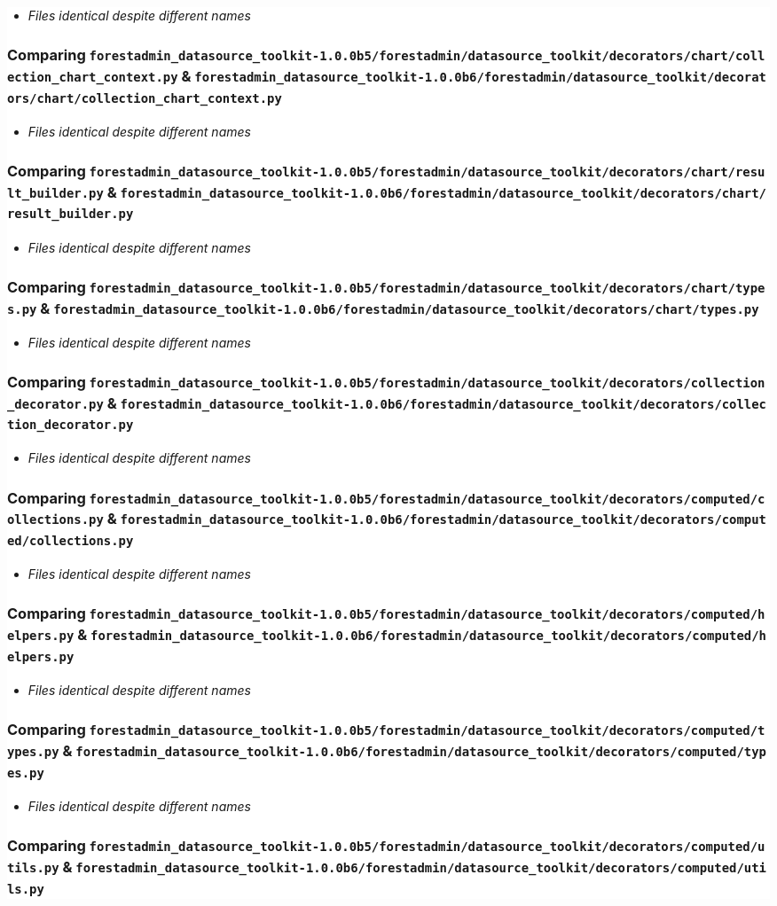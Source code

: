  * *Files identical despite different names*

### Comparing `forestadmin_datasource_toolkit-1.0.0b5/forestadmin/datasource_toolkit/decorators/chart/collection_chart_context.py` & `forestadmin_datasource_toolkit-1.0.0b6/forestadmin/datasource_toolkit/decorators/chart/collection_chart_context.py`

 * *Files identical despite different names*

### Comparing `forestadmin_datasource_toolkit-1.0.0b5/forestadmin/datasource_toolkit/decorators/chart/result_builder.py` & `forestadmin_datasource_toolkit-1.0.0b6/forestadmin/datasource_toolkit/decorators/chart/result_builder.py`

 * *Files identical despite different names*

### Comparing `forestadmin_datasource_toolkit-1.0.0b5/forestadmin/datasource_toolkit/decorators/chart/types.py` & `forestadmin_datasource_toolkit-1.0.0b6/forestadmin/datasource_toolkit/decorators/chart/types.py`

 * *Files identical despite different names*

### Comparing `forestadmin_datasource_toolkit-1.0.0b5/forestadmin/datasource_toolkit/decorators/collection_decorator.py` & `forestadmin_datasource_toolkit-1.0.0b6/forestadmin/datasource_toolkit/decorators/collection_decorator.py`

 * *Files identical despite different names*

### Comparing `forestadmin_datasource_toolkit-1.0.0b5/forestadmin/datasource_toolkit/decorators/computed/collections.py` & `forestadmin_datasource_toolkit-1.0.0b6/forestadmin/datasource_toolkit/decorators/computed/collections.py`

 * *Files identical despite different names*

### Comparing `forestadmin_datasource_toolkit-1.0.0b5/forestadmin/datasource_toolkit/decorators/computed/helpers.py` & `forestadmin_datasource_toolkit-1.0.0b6/forestadmin/datasource_toolkit/decorators/computed/helpers.py`

 * *Files identical despite different names*

### Comparing `forestadmin_datasource_toolkit-1.0.0b5/forestadmin/datasource_toolkit/decorators/computed/types.py` & `forestadmin_datasource_toolkit-1.0.0b6/forestadmin/datasource_toolkit/decorators/computed/types.py`

 * *Files identical despite different names*

### Comparing `forestadmin_datasource_toolkit-1.0.0b5/forestadmin/datasource_toolkit/decorators/computed/utils.py` & `forestadmin_datasource_toolkit-1.0.0b6/forestadmin/datasource_toolkit/decorators/computed/utils.py`
